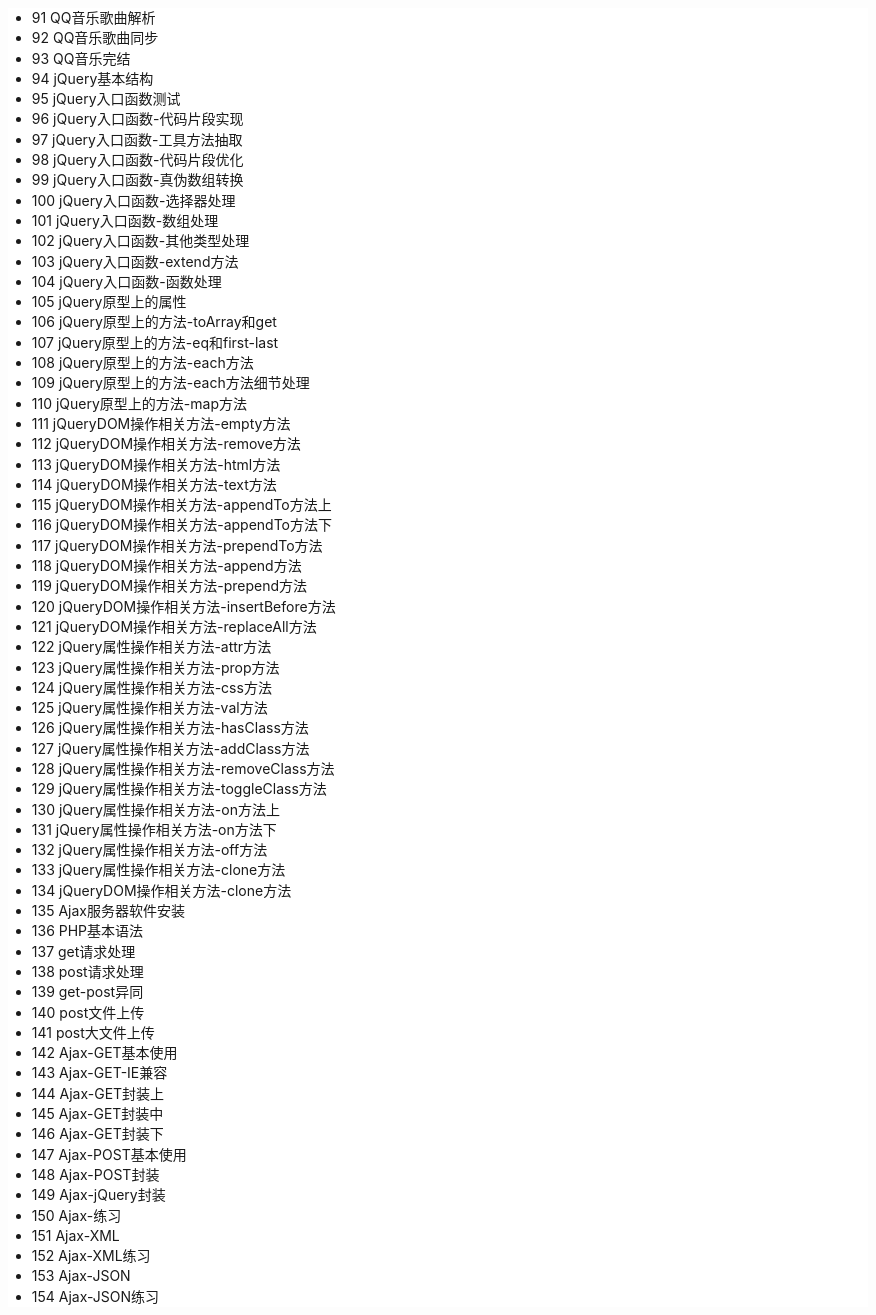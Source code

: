   - 91 QQ音乐歌曲解析
  - 92 QQ音乐歌曲同步
  - 93 QQ音乐完结
  - 94 jQuery基本结构
  - 95 jQuery入口函数测试
  - 96 jQuery入口函数-代码片段实现
  - 97 jQuery入口函数-工具方法抽取
  - 98 jQuery入口函数-代码片段优化
  - 99 jQuery入口函数-真伪数组转换
  - 100 jQuery入口函数-选择器处理
  - 101 jQuery入口函数-数组处理
  - 102 jQuery入口函数-其他类型处理
  - 103 jQuery入口函数-extend方法
  - 104 jQuery入口函数-函数处理
  - 105 jQuery原型上的属性
  - 106 jQuery原型上的方法-toArray和get
  - 107 jQuery原型上的方法-eq和first-last
  - 108 jQuery原型上的方法-each方法
  - 109 jQuery原型上的方法-each方法细节处理
  - 110 jQuery原型上的方法-map方法
  - 111 jQueryDOM操作相关方法-empty方法
  - 112 jQueryDOM操作相关方法-remove方法
  - 113 jQueryDOM操作相关方法-html方法
  - 114 jQueryDOM操作相关方法-text方法
  - 115 jQueryDOM操作相关方法-appendTo方法上
  - 116 jQueryDOM操作相关方法-appendTo方法下
  - 117 jQueryDOM操作相关方法-prependTo方法
  - 118 jQueryDOM操作相关方法-append方法
  - 119 jQueryDOM操作相关方法-prepend方法
  - 120 jQueryDOM操作相关方法-insertBefore方法
  - 121 jQueryDOM操作相关方法-replaceAll方法
  - 122 jQuery属性操作相关方法-attr方法
  - 123 jQuery属性操作相关方法-prop方法
  - 124 jQuery属性操作相关方法-css方法
  - 125 jQuery属性操作相关方法-val方法
  - 126 jQuery属性操作相关方法-hasClass方法
  - 127 jQuery属性操作相关方法-addClass方法
  - 128 jQuery属性操作相关方法-removeClass方法
  - 129 jQuery属性操作相关方法-toggleClass方法
  - 130 jQuery属性操作相关方法-on方法上
  - 131 jQuery属性操作相关方法-on方法下
  - 132 jQuery属性操作相关方法-off方法
  - 133 jQuery属性操作相关方法-clone方法
  - 134 jQueryDOM操作相关方法-clone方法
  - 135 Ajax服务器软件安装
  - 136 PHP基本语法
  - 137 get请求处理
  - 138 post请求处理
  - 139 get-post异同
  - 140 post文件上传
  - 141 post大文件上传
  - 142 Ajax-GET基本使用
  - 143 Ajax-GET-IE兼容
  - 144 Ajax-GET封装上
  - 145 Ajax-GET封装中
  - 146 Ajax-GET封装下
  - 147 Ajax-POST基本使用
  - 148 Ajax-POST封装
  - 149 Ajax-jQuery封装
  - 150 Ajax-练习
  - 151 Ajax-XML
  - 152 Ajax-XML练习
  - 153 Ajax-JSON
  - 154 Ajax-JSON练习